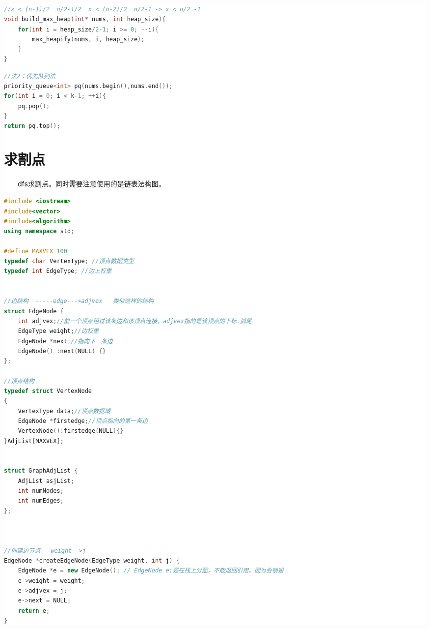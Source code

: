 ```c
//x < (n-1)/2  n/2-1/2  x < (n-2)/2  n/2-1 -> x < n/2 -1 
void build_max_heap(int* nums, int heap_size){
    for(int i = heap_size/2-1; i >= 0; --i){
        max_heapify(nums, i, heap_size);
    }
}
```

```c++
//法2：优先队列法
priority_queue<int> pq(nums.begin(),nums.end());
for(int i = 0; i < k-1; ++i){
    pq.pop();
}
return pq.top();        
```

# 求割点
　　dfs求割点。同时需要注意使用的是链表法构图。
```c++
#include <iostream>
#include<vector>
#include<algorithm>
using namespace std;

#define MAXVEX 100
typedef char VertexType; //顶点数据类型
typedef int EdgeType; //边上权重


//边结构  -----edge--->adjvex   类似这样的结构
struct EdgeNode {
    int adjvex;//前一个顶点经过该条边和该顶点连接，adjvex指的是该顶点的下标.弧尾
    EdgeType weight;//边权重
    EdgeNode *next;//指向下一条边
    EdgeNode() :next(NULL) {}
};

//顶点结构 
typedef struct VertexNode 
{
    VertexType data;//顶点数据域
    EdgeNode *firstedge;//顶点指向的第一条边
    VertexNode():firstedge(NULL){}
}AdjList[MAXVEX];


struct GraphAdjList {
    AdjList asjList;
    int numNodes;
    int numEdges;
};



//创建边节点 --weight-->j
EdgeNode *createEdgeNode(EdgeType weight, int j) {
    EdgeNode *e = new EdgeNode(); // EdgeNode e;是在栈上分配，不能返回引用。因为会销毁
    e->weight = weight;
    e->adjvex = j;
    e->next = NULL;
    return e;
}
```

[1]: /picture/machine-learning/dp_solution_order.png